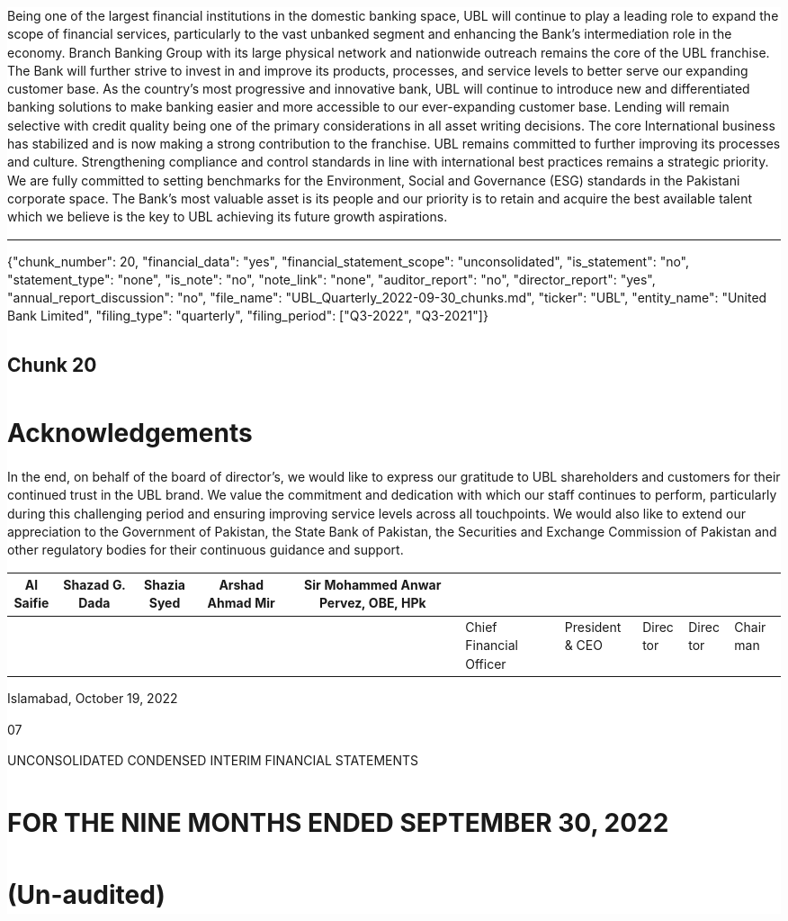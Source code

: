 Being one of the largest financial institutions in the domestic banking space, UBL will continue to play a leading role to expand the scope of financial services, particularly to the vast unbanked segment and enhancing the Bank’s intermediation role in the economy. Branch Banking Group with its large physical network and nationwide outreach remains the core of the UBL franchise. The Bank will further strive to invest in and improve its products, processes, and service levels to better serve our expanding customer base. As the country’s most progressive and innovative bank, UBL will continue to introduce new and differentiated banking solutions to make banking easier and more accessible to our ever-expanding customer base. Lending will remain selective with credit quality being one of the primary considerations in all asset writing decisions. The core International business has stabilized and is now making a strong contribution to the franchise. UBL remains committed to further improving its processes and culture. Strengthening compliance and control standards in line with international best practices remains a strategic priority. We are fully committed to setting benchmarks for the Environment, Social and Governance (ESG) standards in the Pakistani corporate space. The Bank’s most valuable asset is its people and our priority is to retain and acquire the best available talent which we believe is the key to UBL achieving its future growth aspirations.

---

{"chunk_number": 20, "financial_data": "yes", "financial_statement_scope": "unconsolidated", "is_statement": "no", "statement_type": "none", "is_note": "no", "note_link": "none", "auditor_report": "no", "director_report": "yes", "annual_report_discussion": "no", "file_name": "UBL_Quarterly_2022-09-30_chunks.md", "ticker": "UBL", "entity_name": "United Bank Limited", "filing_type": "quarterly", "filing_period": ["Q3-2022", "Q3-2021"]}
## Chunk 20


# Acknowledgements

In the end, on behalf of the board of director’s, we would like to express our gratitude to UBL shareholders and customers for their continued trust in the UBL brand. We value the commitment and dedication with which our staff continues to perform, particularly during this challenging period and ensuring improving service levels across all touchpoints. We would also like to extend our appreciation to the Government of Pakistan, the State Bank of Pakistan, the Securities and Exchange Commission of Pakistan and other regulatory bodies for their continuous guidance and support.

| Al Saifie | Shazad G. Dada | Shazia Syed | Arshad Ahmad Mir | Sir Mohammed Anwar Pervez, OBE, HPk |                         |                 |          |          |          |
| --------- | -------------- | ----------- | ---------------- | ----------------------------------- | ----------------------- | --------------- | -------- | -------- | -------- |
|           |                |             |                  |                                     | Chief Financial Officer | President & CEO | Director | Director | Chairman |

Islamabad, October 19, 2022


07



UNCONSOLIDATED CONDENSED INTERIM FINANCIAL STATEMENTS

# FOR THE NINE MONTHS ENDED SEPTEMBER 30, 2022

# (Un-audited)
